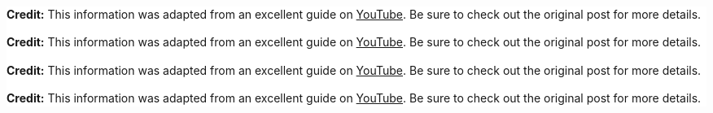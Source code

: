**Credit:** This information was adapted from an excellent guide on [YouTube](https://www.youtube.com/watch?v=tGitZO8EkMI). Be sure to check out the original post for more details.

<iframe width="560" height="315" src="https://www.youtube.com/embed/skoPPyRneCk?si=hQft5L8jFVsn0YY0" title="YouTube video player" frameborder="0" allow="accelerometer; autoplay; clipboard-write; encrypted-media; gyroscope; picture-in-picture; web-share" referrerpolicy="strict-origin-when-cross-origin" allowfullscreen></iframe>

**Credit:** This information was adapted from an excellent guide on [YouTube](https://www.youtube.com/watch?v=skoPPyRneCk). Be sure to check out the original post for more details.

<iframe width="560" height="315" src="https://www.youtube.com/embed/2IsagoR9eCQ?si=KNEL5GQYvly1-hsW" title="YouTube video player" frameborder="0" allow="accelerometer; autoplay; clipboard-write; encrypted-media; gyroscope; picture-in-picture; web-share" referrerpolicy="strict-origin-when-cross-origin" allowfullscreen></iframe>

**Credit:** This information was adapted from an excellent guide on [YouTube](https://www.youtube.com/watch?v=2IsagoR9eCQ). Be sure to check out the original post for more details.

<iframe width="560" height="315" src="https://www.youtube.com/embed/On411Oyjlys?si=cTA1Tp6yw2vRcTQa" title="YouTube video player" frameborder="0" allow="accelerometer; autoplay; clipboard-write; encrypted-media; gyroscope; picture-in-picture; web-share" referrerpolicy="strict-origin-when-cross-origin" allowfullscreen></iframe>

**Credit:** This information was adapted from an excellent guide on [YouTube](https://www.youtube.com/watch?v=On411Oyjlys). Be sure to check out the original post for more details.

